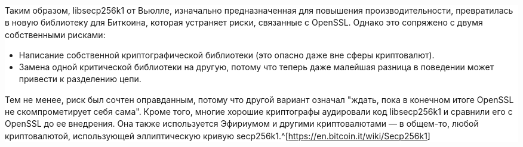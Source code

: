 Таким образом, libsecp256k1 от Вьюлле, изначально предназначенная для повышения производительности, превратилась в новую библиотеку для Биткоина, которая устраняет риски, связанные с OpenSSL. Однако это сопряжено с двумя собственными рисками:

- Написание собственной криптографической библиотеки (это опасно даже вне сферы криптовалют).
- Замена одной критической библиотеки на другую, потому что теперь даже малейшая разница в поведении может привести к разделению цепи.

Тем не менее, риск был сочтен оправданным, потому что другой вариант означал "ждать, пока в конечном итоге OpenSSL не скомпрометирует себя сама". Кроме того, многие хорошие криптографы аудировали код libsecp256k1 и сравнили его с OpenSSL до ее внедрения. Она также используется Эфириумом и другими криптовалютами — в общем-то, любой криптовалютой, использующей эллиптическую кривую secp256k1.^[<https://en.bitcoin.it/wiki/Secp256k1>]

